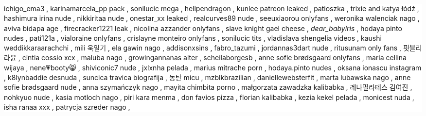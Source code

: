 ichigo_ema3	,
karinamarcela_pp pack	,
sonilucic mega	,
hellpendragon	,
kunlee patreon leaked	,
patioszka	,
trixie and katya łódź	,
hashimura irina nude	,
nikkiritaa nude	,
onestar_xx leaked	,
realcurves89 nude	,
seeuxiaorou onlyfans	,
weronika walenciak nago	,
aviva bidapa age	,
firecracker1221 leak	,
nicolina azzander onlyfans	,
slave knight gael cheese	,
_dear_babylris_	,
hodaya pinto nudes	,
pati121a	,
vialoraine onlyfans	,
crislayne monteiro onlyfans	,
sonilucic tits	,
vladislava shengelia videos	,
kaushi weddikkaraarachchi	,
mili 욱일기	,
ela gawin nago	,
addisonxsins	,
fabro_tazumi	,
jordannas3dart nude	,
ritusunam only fans	,
핏블리 라윤	,
cintia cossio xcx	,
maluba nago	,
growingannanas alter	,
scheilaborgesb	,
anne sofie brødsgaard onlyfans	,
maria cellina wijaya	,
nene💗booty😸	,
shiviconic7 nude	,
jxlxnha pelada	,
marius mitrache porn	,
hodaya.pinto nudes	,
oksana ionascu instagram	,
k8lynbaddie desnuda	,
suncica travica biografija	,
동탄 micu	,
mzblkbrazilian	,
daniellewebsterfit	,
marta lubawska nago	,
anne sofie brødsgaard nude	,
anna szymańczyk nago	,
mayita chimbita porno	,
małgorzata zawadzka kalibabka	,
레나필라테스 김여진	,
nohkyuo nude	,
kasia motloch nago	,
piri kara menma	,
don favios pizza	,
florian kalibabka	,
kezia kekel pelada	,
monicest nuda	,
isha ranaa xxx	,
patrycja szreder nago	,